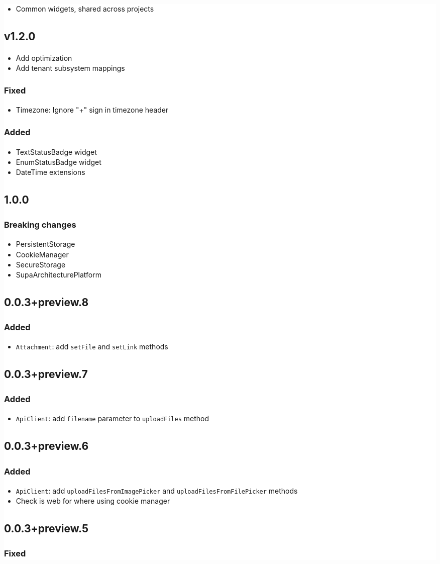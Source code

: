 - Common widgets, shared across projects

## v1.2.0

- Add optimization
- Add tenant subsystem mappings

### Fixed

- Timezone: Ignore "+" sign in timezone header

### Added

- TextStatusBadge widget
- EnumStatusBadge widget
- DateTime extensions

## 1.0.0

### Breaking changes

- PersistentStorage
- CookieManager
- SecureStorage
- SupaArchitecturePlatform

## 0.0.3+preview.8

### Added

- `Attachment`: add `setFile` and `setLink` methods

## 0.0.3+preview.7

### Added

- `ApiClient`: add `filename` parameter to `uploadFiles` method

## 0.0.3+preview.6

### Added

- `ApiClient`: add `uploadFilesFromImagePicker` and `uploadFilesFromFilePicker` methods
- Check is web for where using cookie manager

## 0.0.3+preview.5

### Fixed
